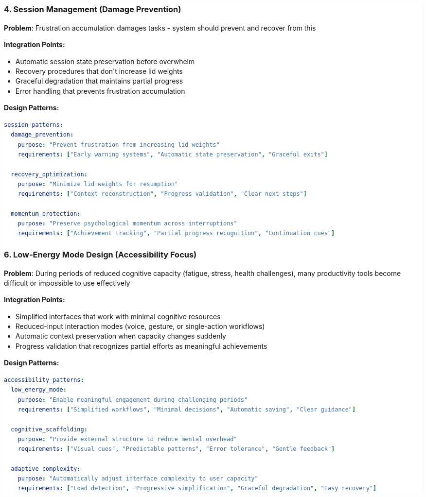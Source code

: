 ### 4. Session Management (Damage Prevention)

**Problem**: Frustration accumulation damages tasks - system should prevent and recover from this

**Integration Points:**
- Automatic session state preservation before overwhelm
- Recovery procedures that don't increase lid weights
- Graceful degradation that maintains partial progress
- Error handling that prevents frustration accumulation

**Design Patterns:**
```yaml
session_patterns:
  damage_prevention:
    purpose: "Prevent frustration from increasing lid weights"
    requirements: ["Early warning systems", "Automatic state preservation", "Graceful exits"]
    
  recovery_optimization:
    purpose: "Minimize lid weights for resumption"
    requirements: ["Context reconstruction", "Progress validation", "Clear next steps"]
    
  momentum_protection:
    purpose: "Preserve psychological momentum across interruptions"
    requirements: ["Achievement tracking", "Partial progress recognition", "Continuation cues"]
```

### 6. Low-Energy Mode Design (Accessibility Focus)

**Problem**: During periods of reduced cognitive capacity (fatigue, stress, health challenges), many productivity tools become difficult or impossible to use effectively

**Integration Points:**
- Simplified interfaces that work with minimal cognitive resources
- Reduced-input interaction modes (voice, gesture, or single-action workflows)
- Automatic context preservation when capacity changes suddenly
- Progress validation that recognizes partial efforts as meaningful achievements

**Design Patterns:**
```yaml
accessibility_patterns:
  low_energy_mode:
    purpose: "Enable meaningful engagement during challenging periods"
    requirements: ["Simplified workflows", "Minimal decisions", "Automatic saving", "Clear guidance"]
    
  cognitive_scaffolding:
    purpose: "Provide external structure to reduce mental overhead"
    requirements: ["Visual cues", "Predictable patterns", "Error tolerance", "Gentle feedback"]
    
  adaptive_complexity:
    purpose: "Automatically adjust interface complexity to user capacity"
    requirements: ["Load detection", "Progressive simplification", "Graceful degradation", "Easy recovery"]
```
